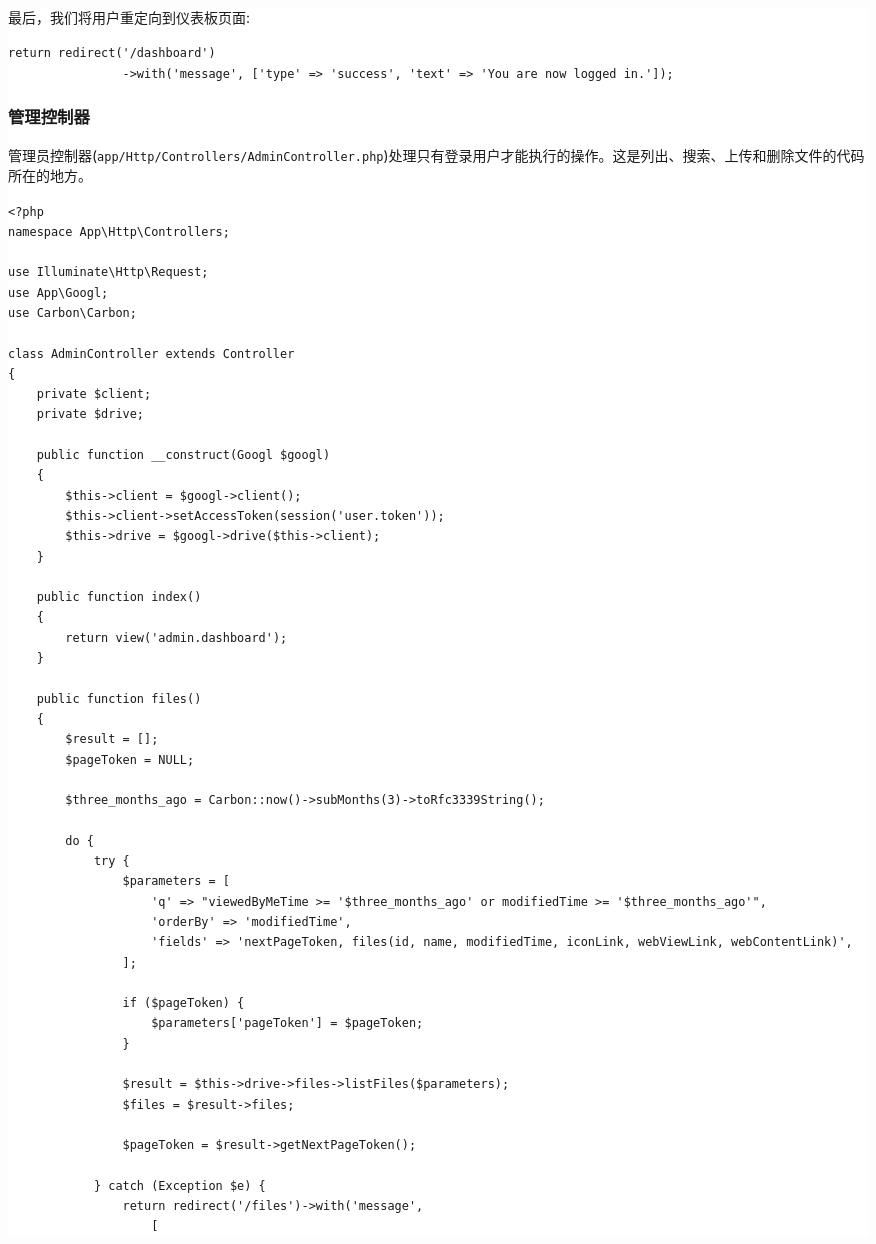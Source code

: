 最后，我们将用户重定向到仪表板页面:

```
return redirect('/dashboard')
                ->with('message', ['type' => 'success', 'text' => 'You are now logged in.']); 
```

### 管理控制器

管理员控制器(`app/Http/Controllers/AdminController.php`)处理只有登录用户才能执行的操作。这是列出、搜索、上传和删除文件的代码所在的地方。

```
<?php
namespace App\Http\Controllers;

use Illuminate\Http\Request;
use App\Googl;
use Carbon\Carbon;

class AdminController extends Controller
{
    private $client;
    private $drive;

    public function __construct(Googl $googl)
    {
        $this->client = $googl->client();
        $this->client->setAccessToken(session('user.token'));
        $this->drive = $googl->drive($this->client);
    }

    public function index()
    {
        return view('admin.dashboard');
    }

    public function files()
    {
        $result = [];
        $pageToken = NULL;

        $three_months_ago = Carbon::now()->subMonths(3)->toRfc3339String();

        do {
            try {
                $parameters = [
                    'q' => "viewedByMeTime >= '$three_months_ago' or modifiedTime >= '$three_months_ago'",
                    'orderBy' => 'modifiedTime',
                    'fields' => 'nextPageToken, files(id, name, modifiedTime, iconLink, webViewLink, webContentLink)',
                ];

                if ($pageToken) {
                    $parameters['pageToken'] = $pageToken;
                }

                $result = $this->drive->files->listFiles($parameters);
                $files = $result->files;

                $pageToken = $result->getNextPageToken();

            } catch (Exception $e) {
                return redirect('/files')->with('message',
                    [
```